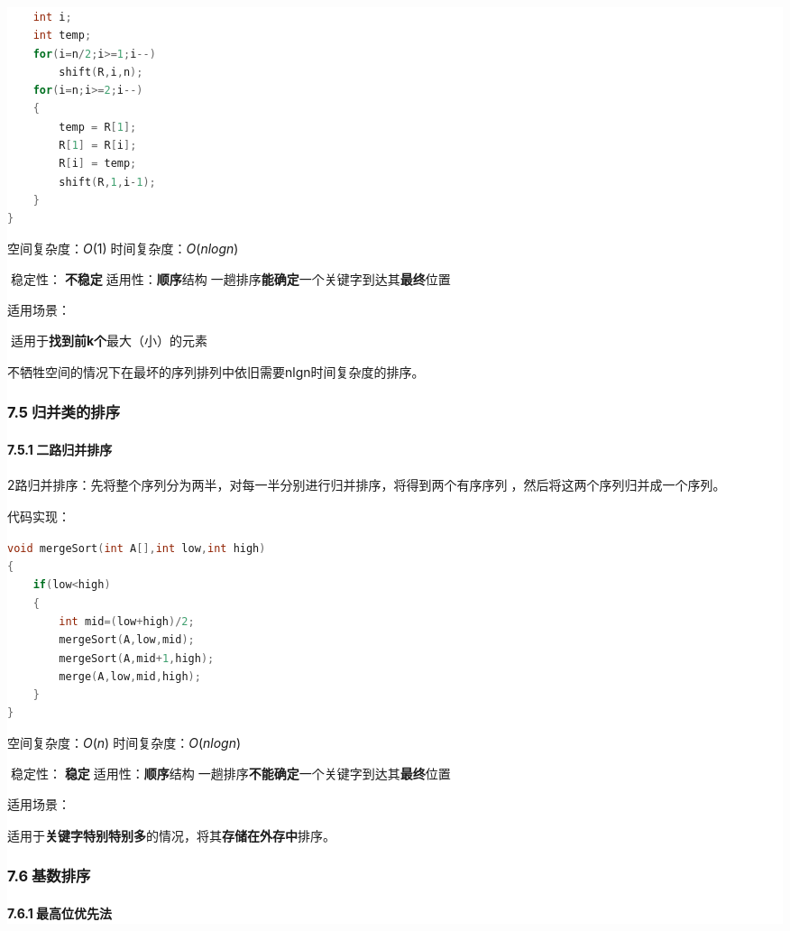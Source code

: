 ```c
    int i;
    int temp;
    for(i=n/2;i>=1;i--)
    	shift(R,i,n);
    for(i=n;i>=2;i--)
    {
        temp = R[1];
        R[1] = R[i];
        R[i] = temp;
        shift(R,1,i-1);
    }
}
```

空间复杂度：$O(1)$	时间复杂度：$O(nlogn)$

​	稳定性： **不稳定** 	适用性：**顺序**结构		一趟排序**能确定**一个关键字到达其**最终**位置

适用场景：

​	适用于**找到前k个**最大（小）的元素

​	不牺牲空间的情况下在最坏的序列排列中依旧需要nlgn时间复杂度的排序。

### 7.5 归并类的排序

#### 7.5.1 二路归并排序

2路归并排序：先将整个序列分为两半，对每一半分别进行归并排序，将得到两个有序序列 ，然后将这两个序列归并成一个序列。

代码实现：

```c
void mergeSort(int A[],int low,int high)
{
    if(low<high)
    {
        int mid=(low+high)/2;
        mergeSort(A,low,mid);
        mergeSort(A,mid+1,high);
        merge(A,low,mid,high);
    }
}
```

空间复杂度：$O(n)$	时间复杂度：$O(nlogn)$

​	稳定性： **稳定** 	适用性：**顺序**结构		一趟排序**不能确定**一个关键字到达其**最终**位置

适用场景：

​		适用于**关键字特别特别多**的情况，将其**存储在外存中**排序。

###  7.6 基数排序

#### 7.6.1 最高位优先法
